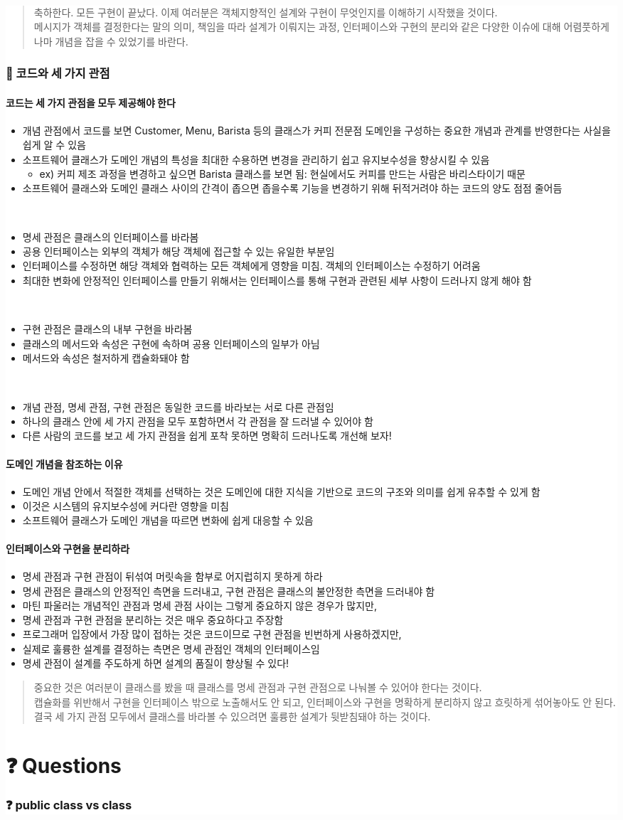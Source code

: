 > 축하한다. 모든 구현이 끝났다. 이제 여러분은 객체지향적인 설계와 구현이 무엇인지를 이해하기 시작했을 것이다.  
> 메시지가 객체를 결정한다는 말의 의미, 책임을 따라 설계가 이뤄지는 과정, 인터페이스와 구현의 분리와 같은 다양한 이슈에 대해 어렴풋하게나마 개념을 잡을 수 있었기를 바란다.

### 📌 코드와 세 가지 관점

#### 코드는 세 가지 관점을 모두 제공해야 한다

- 개념 관점에서 코드를 보면 Customer, Menu, Barista 등의 클래스가 커피 전문점 도메인을 구성하는 중요한 개념과 관계를 반영한다는 사실을 쉽게 알 수 있음
- 소프트웨어 클래스가 도메인 개념의 특성을 최대한 수용하면 변경을 관리하기 쉽고 유지보수성을 향상시킬 수 있음
  - ex) 커피 제조 과정을 변경하고 싶으면 Barista 클래스를 보면 됨: 현실에서도 커피를 만드는 사람은 바리스타이기 때문
- 소프트웨어 클래스와 도메인 클래스 사이의 간격이 좁으면 좁을수록 기능을 변경하기 위해 뒤적거려야 하는 코드의 양도 점점 줄어듬

<br />

- 명세 관점은 클래스의 인터페이스를 바라봄
- 공용 인터페이스는 외부의 객체가 해당 객체에 접근할 수 있는 유일한 부분임
- 인터페이스를 수정하면 해당 객체와 협력하는 모든 객체에게 영향을 미침. 객체의 인터페이스는 수정하기 어려움
- 최대한 변화에 안정적인 인터페이스를 만들기 위해서는 인터페이스를 통해 구현과 관련된 세부 사항이 드러나지 않게 해야 함

<br />

- 구현 관점은 클래스의 내부 구현을 바라봄
- 클래스의 메서드와 속성은 구현에 속하며 공용 인터페이스의 일부가 아님
- 메서드와 속성은 철저하게 캡슐화돼야 함

<br />

- 개념 관점, 명세 관점, 구현 관점은 동일한 코드를 바라보는 서로 다른 관점임
- 하나의 클래스 안에 세 가지 관점을 모두 포함하면서 각 관점을 잘 드러낼 수 있어야 함
- 다른 사람의 코드를 보고 세 가지 관점을 쉽게 포착 못하면 명확히 드러나도록 개선해 보자!

#### 도메인 개념을 참조하는 이유

- 도메인 개념 안에서 적절한 객체를 선택하는 것은 도메인에 대한 지식을 기반으로 코드의 구조와 의미를 쉽게 유추할 수 있게 함
- 이것은 시스템의 유지보수성에 커다란 영향을 미침
- 소프트웨어 클래스가 도메인 개념을 따르면 변화에 쉽게 대응할 수 있음

#### 인터페이스와 구현을 분리하라

- 명세 관점과 구현 관점이 뒤섞여 머릿속을 함부로 어지럽히지 못하게 하라
- 명세 관점은 클래스의 안정적인 측면을 드러내고, 구현 관점은 클래스의 불안정한 측면을 드러내야 함
- 마틴 파울러는 개념적인 관점과 명세 관점 사이는 그렇게 중요하지 않은 경우가 많지만,
- 명세 관점과 구현 관점을 분리하는 것은 매우 중요하다고 주장함
- 프로그래머 입장에서 가장 많이 접하는 것은 코드이므로 구현 관점을 빈번하게 사용하겠지만,
- 실제로 훌륭한 설계를 결정하는 측면은 명세 관점인 객체의 인터페이스임
- 명세 관점이 설계를 주도하게 하면 설계의 품질이 향상될 수 있다!

> 중요한 것은 여러분이 클래스를 봤을 때 클래스를 명세 관점과 구현 관점으로 나눠볼 수 있어야 한다는 것이다.  
> 캡슐화를 위반해서 구현을 인터페이스 밖으로 노출해서도 안 되고, 인터페이스와 구현을 명확하게 분리하지 않고 흐릿하게 섞어놓아도 안 된다.  
> 결국 세 가지 관점 모두에서 클래스를 바라볼 수 있으려면 훌륭한 설계가 뒷받침돼야 하는 것이다.

# ❓ Questions

### ❓ public class vs class
